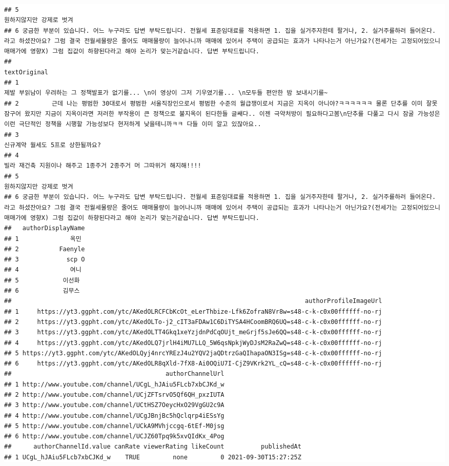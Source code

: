 ```
## 5                                                                                                                                                                                                                                                                                                                                                                    원하지않지만 강제로 벗겨
## 6 궁금한 부분이 있습니다. 어느 누구라도 답변 부탁드립니다. 전월세 표준임대료를 적용하면 1. 집을 실거주자한테 팔거나, 2. 실거주를하러 들어온다. 라고 하셨잔아요? 그럼 결국 전월세물량은 줄어도 매매물량이 늘어나니까 매매에 있어서 주택이 공급되는 효과가 나타나는거 아닌가요?(전세가는 고정되어있으니 매매가에 영향X) 그럼 집값이 하향된다라고 해야 논리가 맞는거같습니다. 답변 부탁드립니다.
##                                                                                                                                                                                                                                                                                                                                                                                  textOriginal
## 1                                                                                                                                                                                                                                                                                제발 부읽남이 우려하는 그 정책발표가 없기를... \n이 영상이 그저 기우였기를... \n모두들 편안한 밤 보내시기를~
## 2         근데 나는 평범한 30대로서 평범한 서울직장인으로서 평범한 수준의 월급쟁이로서 지금은 지옥이 아니야?ㅋㅋㅋㅋㅋㅋ 물론 단추를 이미 잘못 잠구어 왔지만 지금이 지옥이라면 저러한 부작용이 큰 정책으로 불지옥이 된다한들 글쌔다.. 이젠 극약처방이 필요하다고봄\n단추를 다풀고 다시 잠굴 가능성은 이런 극단적인 정책을 시행할 가능성보다 현저하게 낮을테니까ㅋㅋ 다들 이미 알고 있잖아요..
## 3                                                                                                                                                                                                                                                                                                                                                           신규계약 월세도 5프로 상한될까요?
## 4                                                                                                                                                                                                                                                                                                                          빌라 재건축 지원이나 해주고 1종주거 2종주거 머 그따위거 해지해!!!!
## 5                                                                                                                                                                                                                                                                                                                                                                    원하지않지만 강제로 벗겨
## 6 궁금한 부분이 있습니다. 어느 누구라도 답변 부탁드립니다. 전월세 표준임대료를 적용하면 1. 집을 실거주자한테 팔거나, 2. 실거주를하러 들어온다. 라고 하셨잔아요? 그럼 결국 전월세물량은 줄어도 매매물량이 늘어나니까 매매에 있어서 주택이 공급되는 효과가 나타나는거 아닌가요?(전세가는 고정되어있으니 매매가에 영향X) 그럼 집값이 하향된다라고 해야 논리가 맞는거같습니다. 답변 부탁드립니다.
##   authorDisplayName
## 1              옥민
## 2           Faenyle
## 3             scp O
## 4              여니
## 5            이선화
## 6            김무스
##                                                                                authorProfileImageUrl
## 1     https://yt3.ggpht.com/ytc/AKedOLRCFCbKcOt_eLerThbize-Lfk6ZofraN8Vr8w=s48-c-k-c0x00ffffff-no-rj
## 2     https://yt3.ggpht.com/ytc/AKedOLTo-j2_cIT3aFDAw1C6DiTYSA4HCoomBRQ6UQ=s48-c-k-c0x00ffffff-no-rj
## 3     https://yt3.ggpht.com/ytc/AKedOLTT4Gkq1xeYzjdnPdCqOUjt_meGrjf5sJe6QQ=s48-c-k-c0x00ffffff-no-rj
## 4     https://yt3.ggpht.com/ytc/AKedOLQ7jrlH4iMU7LLQ_5W6qsNpkjWyDJsM2RaZwQ=s48-c-k-c0x00ffffff-no-rj
## 5 https://yt3.ggpht.com/ytc/AKedOLQyj4nrcYREzJ4u2YQV2jaQDtrzGaQIhapaON3ISg=s48-c-k-c0x00ffffff-no-rj
## 6     https://yt3.ggpht.com/ytc/AKedOLR8qXld-7fX8-Ai0OQiU7I-CjZ9VKrk2YL_cQ=s48-c-k-c0x00ffffff-no-rj
##                                          authorChannelUrl
## 1 http://www.youtube.com/channel/UCgL_hJAiu5FLcb7xbCJKd_w
## 2 http://www.youtube.com/channel/UCjZFTsrvO5Qf6QH_pxzIUTA
## 3 http://www.youtube.com/channel/UCtHSZ7OeycHxO29VgGU2c9A
## 4 http://www.youtube.com/channel/UCgJBnjBc5hQclqrp4iESsYg
## 5 http://www.youtube.com/channel/UCkA9MVhjccgq-6tEf-M0jsg
## 6 http://www.youtube.com/channel/UCJZ60Tpq9k5xvQIdKx_4Pog
##      authorChannelId.value canRate viewerRating likeCount          publishedAt
## 1 UCgL_hJAiu5FLcb7xbCJKd_w    TRUE         none         0 2021-09-30T15:27:25Z
```